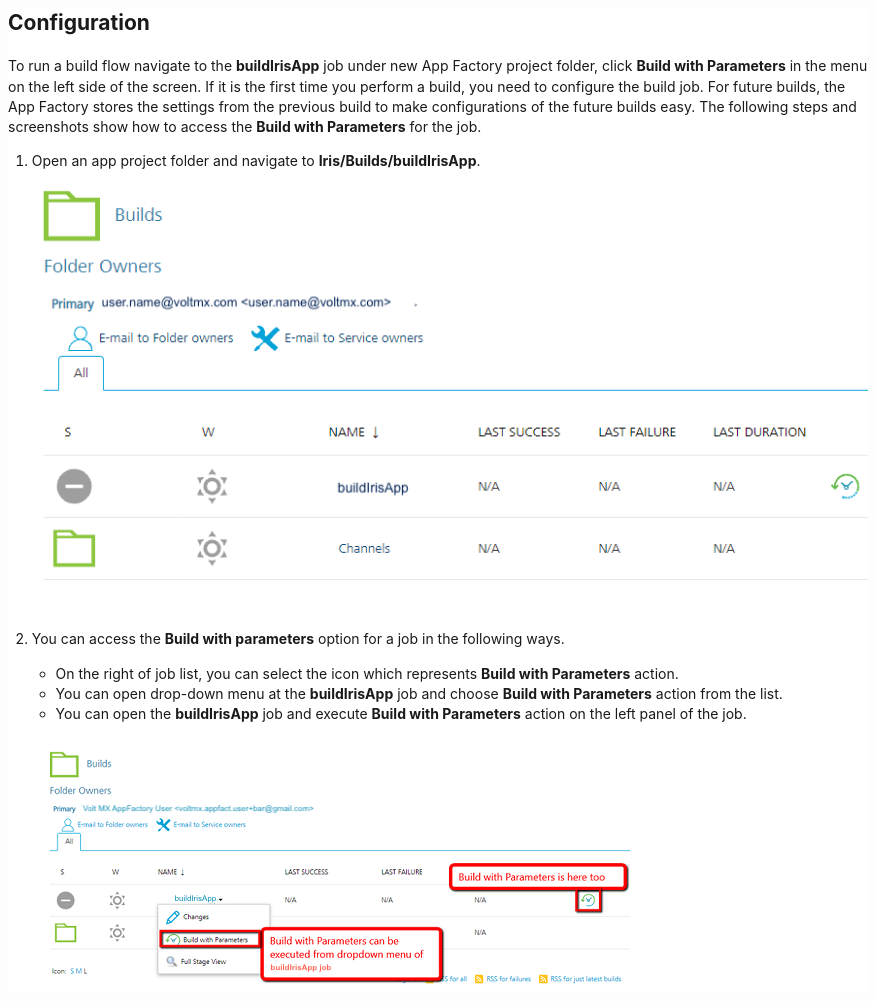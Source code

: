                          

Configuration
-------------

To run a build flow navigate to the **buildIrisApp** job under new App Factory project folder, click **Build with Parameters** in the menu on the left side of the screen. If it is the first time you perform a build, you need to configure the build job. For future builds, the App Factory stores the settings from the previous build to make configurations of the future builds easy. The following steps and screenshots show how to access the **Build with Parameters** for the job.

1.  Open an app project folder and navigate to **Iris/Builds/buildIrisApp**.

    ![](Resources/Images/Iris_Builds.png)

2.  You can access the **Build with parameters** option for a job in the following ways.
    
    *   On the right of job list, you can select the icon which represents **Build with Parameters** action.
    *   You can open drop-down menu at the **buildIrisApp** job and choose **Build with Parameters** action from the list.
    *   You can open the **buildIrisApp** job and execute **Build with Parameters** action on the left panel of the job.
    
    ![](Resources/Images/BuildWithParameters.png)
